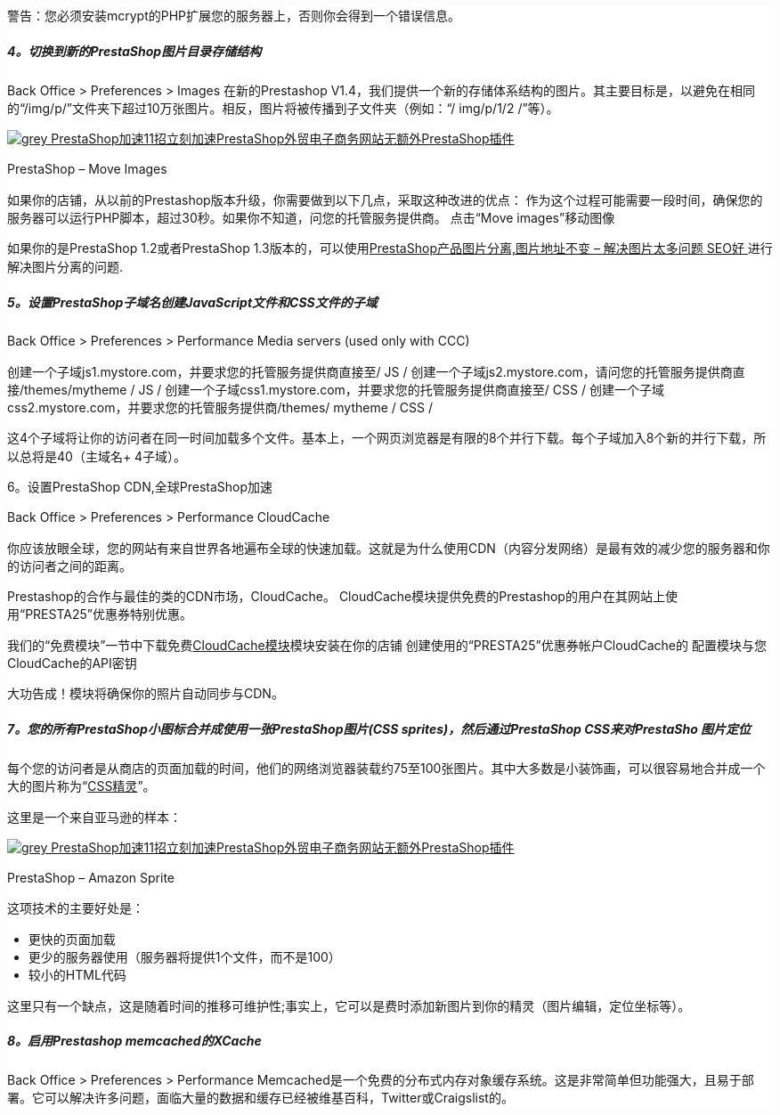 警告：您必须安装mcrypt的PHP扩展您的服务器上，否则你会得到一个错误信息。
<h5>4。切换到新的PrestaShop图片目录存储结构</h5>
Back Office &gt; Preferences &gt; Images 在新的Prestashop V1.4，我们提供一个新的存储体系结构的图片。其主要目标是，以避免在相同的“/img/p/”文件夹下超过10万张图片。相反，图片将被传播到子文件夹（例如：“/ img/p/1/2 /”等）。

<a href="http://preprod-img.prestashopinc.netdna-cdn.com/blog/articles-blog/2012-04-03/picture-4.jpg"><img title="PrestaShop加速11招立刻加速PrestaShop外贸电子商务网站无额外PrestaShop插件" src="http://preprod-img.prestashopinc.netdna-cdn.com/blog/articles-blog/2012-04-03/picture-4.jpg" alt="grey PrestaShop加速11招立刻加速PrestaShop外贸电子商务网站无额外PrestaShop插件" width="560" height="235" /></a>

PrestaShop – Move Images

如果你的店铺，从以前的Prestashop版本升级，你需要做到以下几点，采取这种改进的优点：
作为这个过程可能需要一段时间，确保您的服务器可以运行PHP脚本，超过30秒。如果你不知道，问您的托管服务提供商。
点击“Move images”移动图像

如果你的是PrestaShop 1.2或者PrestaShop 1.3版本的，可以使用<a href="http://www.myusbkey.net/prestashop%e4%ba%a7%e5%93%81%e5%9b%be%e7%89%87%e5%88%86%e7%a6%bb%e5%9b%be%e7%89%87%e5%9c%b0%e5%9d%80%e4%b8%8d%e5%8f%98-%e8%a7%a3%e5%86%b3%e5%9b%be%e7%89%87%e5%a4%aa%e5%a4%9a%e9%97%ae%e9%a2%98-seo/">PrestaShop产品图片分离,图片地址不变 – 解决图片太多问题 SEO好 </a>进行解决图片分离的问题.
<h5>5。设置PrestaShop子域名创建JavaScript文件和CSS文件的子域</h5>
Back Office &gt; Preferences &gt; Performance Media servers (used only with CCC)

创建一个子域js1.mystore.com，并要求您的托管服务提供商直接至/ JS /
创建一个子域js2.mystore.com，请问您的托管服务提供商直接/themes/mytheme / JS /
创建一个子域css1.mystore.com，并要求您的托管服务提供商直接至/ CSS /
创建一个子域css2.mystore.com，并要求您的托管服务提供商/themes/ mytheme / CSS /

这4个子域将让你的访问者在同一时间加载多个文件。基本上，一个网页浏览器是有限的8个并行下载。每个子域加入8个新的并行下载，所以总将是40（主域名+ 4子域）。

6。设置PrestaShop CDN,全球PrestaShop加速

Back Office &gt; Preferences &gt; Performance CloudCache

你应该放眼全球，您的网站有来自世界各地遍布全球的快速加载。这就是为什么使用CDN（内容分发网络）是最有效的减少您的服务器和你的访问者之间的距离。

Prestashop的合作与最佳的类的CDN市场，CloudCache。 CloudCache模块提供免费的Prestashop的用户在其网站上使用“PRESTA25”优惠券特别优惠。

我们的“免费模块”一节中下载免费<a href="http://addons.prestashop.com/en/content-management/5094-cloudcache.html">CloudCache模块</a>模块安装在你的店铺
创建使用的“PRESTA25”优惠券帐户CloudCache的
配置模块与您CloudCache的API密钥

大功告成！模块将确保你的照片自动同步与CDN。
<h5>7。您的所有PrestaShop小图标合并成使用一张PrestaShop图片(CSS sprites)，然后通过PrestaShop CSS来对PrestaSho 图片定位</h5>
每个您的访问者是从商店的页面加载的时间，他们的网络浏览器装载约75至100张图片。其中大多数是小装饰画，可以很容易地合并成一个大的图片称为“<a href="http://baike.baidu.com/view/2173476.htm">CSS精灵</a>”。

这里是一个来自亚马逊的样本：

<a href="http://preprod-img.prestashopinc.netdna-cdn.com/blog/articles-blog/2012-04-03/amazon-sprite.jpg"><img title="PrestaShop加速11招立刻加速PrestaShop外贸电子商务网站无额外PrestaShop插件" src="http://preprod-img.prestashopinc.netdna-cdn.com/blog/articles-blog/2012-04-03/amazon-sprite.jpg" alt="grey PrestaShop加速11招立刻加速PrestaShop外贸电子商务网站无额外PrestaShop插件" width="560" height="523" /></a>

PrestaShop – Amazon Sprite

这项技术的主要好处是：
<ul>
 	<li>更快的页面加载</li>
 	<li>更少的服务器使用（服务器将提供1个文件，而不是100）</li>
 	<li>较小的HTML代码</li>
</ul>
这里只有一个缺点，这是随着时间的推移可维护性;事实上，它可以是费时添加新图片到你的精灵（图片编辑，定位坐标等）。
<h5>8。启用Prestashop memcached的XCache</h5>
Back Office &gt; Preferences &gt; Performance Memcached是一个免费的分布式内存对象缓存系统。这是非常简单但功能强大，且易于部署。它可以解决许多问题，面临大量的数据和缓存已经被维基百科，Twitter或Craigslist的。

